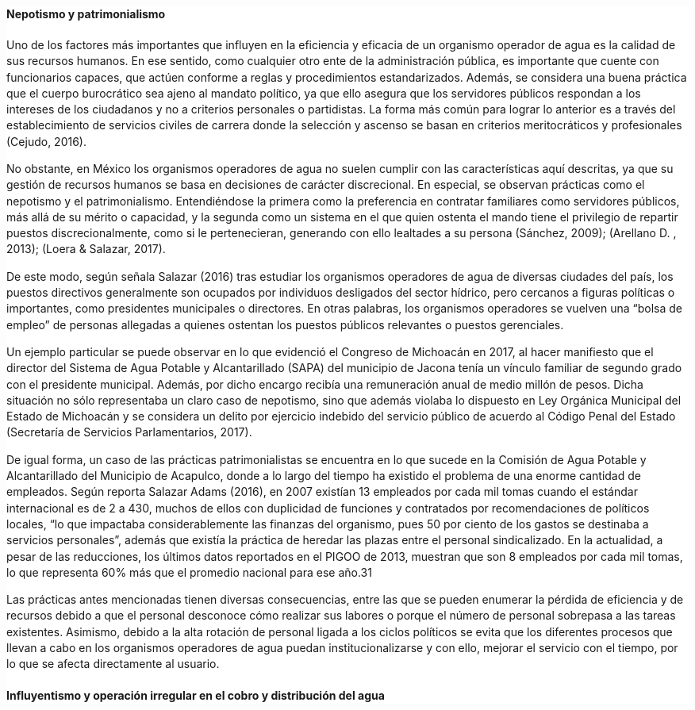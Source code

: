 #### Nepotismo y patrimonialismo

Uno de los factores más importantes que influyen en la eficiencia y eficacia de un organismo operador de agua es la calidad de sus recursos humanos. En ese sentido, como cualquier otro ente de la administración pública, es importante que cuente con funcionarios capaces, que actúen conforme a reglas y procedimientos estandarizados. Además, se considera una buena práctica que el cuerpo burocrático sea ajeno al mandato político, ya que ello asegura que los servidores públicos respondan a los intereses de los ciudadanos y no a criterios personales o partidistas. La forma más común para lograr lo anterior es a través del establecimiento de servicios civiles de carrera donde la selección y ascenso se basan en criterios meritocráticos y profesionales (Cejudo, 2016).

No obstante, en México los organismos operadores de agua no suelen cumplir con las características aquí descritas, ya que su gestión de recursos humanos se basa en decisiones de carácter discrecional. En especial, se observan prácticas como el nepotismo y el patrimonialismo. Entendiéndose la primera como la preferencia en contratar familiares como servidores públicos, más allá de su mérito o capacidad, y la segunda como un sistema en el que quien ostenta el mando tiene el privilegio de repartir puestos discrecionalmente, como si le pertenecieran, generando con ello lealtades a su persona (Sánchez, 2009); (Arellano D. , 2013); (Loera & Salazar, 2017).

De este modo, según señala Salazar (2016) tras estudiar los organismos operadores de agua de diversas ciudades del país, los puestos directivos generalmente son ocupados por individuos desligados del sector hídrico, pero cercanos a figuras políticas o importantes, como presidentes municipales o directores. En otras palabras, los organismos operadores se vuelven una “bolsa de empleo” de personas allegadas a quienes ostentan los puestos públicos relevantes o puestos gerenciales.

Un ejemplo particular se puede observar en lo que evidenció el Congreso de Michoacán en 2017, al hacer manifiesto que el director del Sistema de Agua Potable y Alcantarillado (SAPA) del municipio de Jacona tenía un vínculo familiar de segundo grado con el presidente municipal. Además, por dicho encargo recibía una remuneración anual de medio millón de pesos. Dicha situación no sólo representaba un claro caso de nepotismo, sino que además violaba lo dispuesto en Ley Orgánica Municipal del Estado de Michoacán y se considera un delito por ejercicio indebido del servicio público de acuerdo al Código Penal del Estado (Secretaría de Servicios Parlamentarios, 2017).

De igual forma, un caso de las prácticas patrimonialistas se encuentra en lo que sucede en la Comisión de Agua Potable y Alcantarillado del Municipio de Acapulco, donde a lo largo del tiempo ha existido el problema de una enorme cantidad de empleados. Según reporta Salazar Adams (2016), en 2007 existían 13 empleados por cada mil tomas cuando el estándar internacional es de 2 a 430, muchos de ellos con duplicidad de funciones y contratados por recomendaciones de políticos locales, “lo que impactaba considerablemente las finanzas del organismo, pues 50 por ciento de los gastos se destinaba a servicios personales”, además que existía la práctica de heredar las plazas entre el personal sindicalizado. En la actualidad, a pesar de las reducciones, los últimos datos reportados en el PIGOO de 2013, muestran que son 8 empleados por cada mil tomas, lo que representa 60% más que el promedio nacional para ese año.31

Las prácticas antes mencionadas tienen diversas consecuencias, entre las que se pueden enumerar la pérdida de eficiencia y de recursos debido a que el personal desconoce cómo realizar sus labores o porque el número de personal sobrepasa a las tareas existentes. Asimismo, debido a la alta rotación de personal ligada a los ciclos políticos se evita que los diferentes procesos que llevan a cabo en los organismos operadores de agua puedan institucionalizarse y con ello, mejorar el servicio con el tiempo, por lo que se afecta directamente al usuario.

#### Influyentismo y operación irregular en el cobro y distribución del agua
